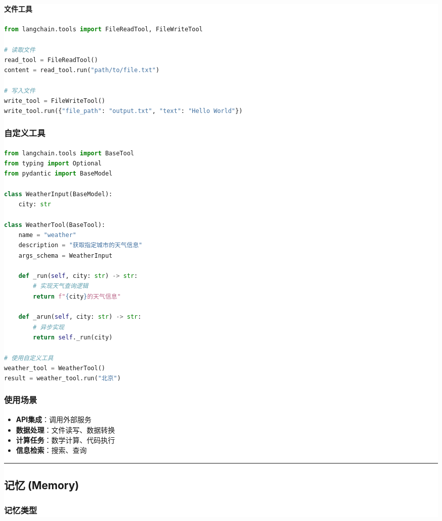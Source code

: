 #### 文件工具
```python
from langchain.tools import FileReadTool, FileWriteTool

# 读取文件
read_tool = FileReadTool()
content = read_tool.run("path/to/file.txt")

# 写入文件
write_tool = FileWriteTool()
write_tool.run({"file_path": "output.txt", "text": "Hello World"})
```

### 自定义工具
```python
from langchain.tools import BaseTool
from typing import Optional
from pydantic import BaseModel

class WeatherInput(BaseModel):
    city: str

class WeatherTool(BaseTool):
    name = "weather"
    description = "获取指定城市的天气信息"
    args_schema = WeatherInput
    
    def _run(self, city: str) -> str:
        # 实现天气查询逻辑
        return f"{city}的天气信息"
    
    def _arun(self, city: str) -> str:
        # 异步实现
        return self._run(city)

# 使用自定义工具
weather_tool = WeatherTool()
result = weather_tool.run("北京")
```

### 使用场景
- **API集成**：调用外部服务
- **数据处理**：文件读写、数据转换
- **计算任务**：数学计算、代码执行
- **信息检索**：搜索、查询

---

## 记忆 (Memory)

### 记忆类型
